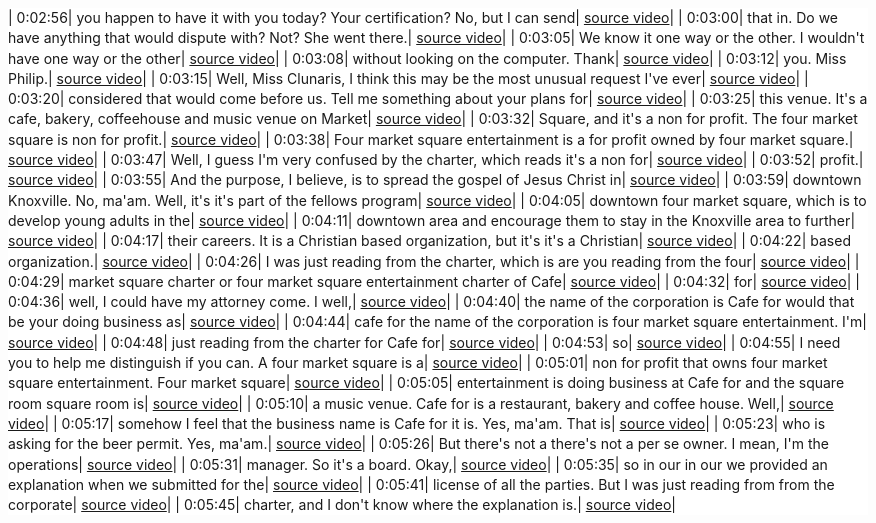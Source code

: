 | 0:02:56| you happen to have it with you today? Your certification? No, but I can send| [source video](https://archive.org/details/beerbrd080323?start=176)|
| 0:03:00| that in. Do we have anything that would dispute with? Not? She went there.| [source video](https://archive.org/details/beerbrd080323?start=180)|
| 0:03:05| We know it one way or the other. I wouldn't have one way or the other| [source video](https://archive.org/details/beerbrd080323?start=185)|
| 0:03:08| without looking on the computer. Thank| [source video](https://archive.org/details/beerbrd080323?start=188)|
| 0:03:12| you. Miss Philip.| [source video](https://archive.org/details/beerbrd080323?start=192)|
| 0:03:15| Well, Miss Clunaris, I think this may be the most unusual request I've ever| [source video](https://archive.org/details/beerbrd080323?start=195)|
| 0:03:20| considered that would come before us. Tell me something about your plans for| [source video](https://archive.org/details/beerbrd080323?start=200)|
| 0:03:25| this venue. It's a cafe, bakery, coffeehouse and music venue on Market| [source video](https://archive.org/details/beerbrd080323?start=205)|
| 0:03:32| Square, and it's a non for profit. The four market square is non for profit.| [source video](https://archive.org/details/beerbrd080323?start=212)|
| 0:03:38| Four market square entertainment is a for profit owned by four market square.| [source video](https://archive.org/details/beerbrd080323?start=218)|
| 0:03:47| Well, I guess I'm very confused by the charter, which reads it's a non for| [source video](https://archive.org/details/beerbrd080323?start=227)|
| 0:03:52| profit.| [source video](https://archive.org/details/beerbrd080323?start=232)|
| 0:03:55| And the purpose, I believe, is to spread the gospel of Jesus Christ in| [source video](https://archive.org/details/beerbrd080323?start=235)|
| 0:03:59| downtown Knoxville. No, ma'am. Well, it's it's part of the fellows program| [source video](https://archive.org/details/beerbrd080323?start=239)|
| 0:04:05| downtown four market square, which is to develop young adults in the| [source video](https://archive.org/details/beerbrd080323?start=245)|
| 0:04:11| downtown area and encourage them to stay in the Knoxville area to further| [source video](https://archive.org/details/beerbrd080323?start=251)|
| 0:04:17| their careers. It is a Christian based organization, but it's it's a Christian| [source video](https://archive.org/details/beerbrd080323?start=257)|
| 0:04:22| based organization.| [source video](https://archive.org/details/beerbrd080323?start=262)|
| 0:04:26| I was just reading from the charter, which is are you reading from the four| [source video](https://archive.org/details/beerbrd080323?start=266)|
| 0:04:29| market square charter or four market square entertainment charter of Cafe| [source video](https://archive.org/details/beerbrd080323?start=269)|
| 0:04:32| for| [source video](https://archive.org/details/beerbrd080323?start=272)|
| 0:04:36| well, I could have my attorney come. I well,| [source video](https://archive.org/details/beerbrd080323?start=276)|
| 0:04:40| the name of the corporation is Cafe for would that be your doing business as| [source video](https://archive.org/details/beerbrd080323?start=280)|
| 0:04:44| cafe for the name of the corporation is four market square entertainment. I'm| [source video](https://archive.org/details/beerbrd080323?start=284)|
| 0:04:48| just reading from the charter for Cafe for| [source video](https://archive.org/details/beerbrd080323?start=288)|
| 0:04:53| so| [source video](https://archive.org/details/beerbrd080323?start=293)|
| 0:04:55| I need you to help me distinguish if you can. A four market square is a| [source video](https://archive.org/details/beerbrd080323?start=295)|
| 0:05:01| non for profit that owns four market square entertainment. Four market square| [source video](https://archive.org/details/beerbrd080323?start=301)|
| 0:05:05| entertainment is doing business at Cafe for and the square room square room is| [source video](https://archive.org/details/beerbrd080323?start=305)|
| 0:05:10| a music venue. Cafe for is a restaurant, bakery and coffee house. Well,| [source video](https://archive.org/details/beerbrd080323?start=310)|
| 0:05:17| somehow I feel that the business name is Cafe for it is. Yes, ma'am. That is| [source video](https://archive.org/details/beerbrd080323?start=317)|
| 0:05:23| who is asking for the beer permit. Yes, ma'am.| [source video](https://archive.org/details/beerbrd080323?start=323)|
| 0:05:26| But there's not a there's not a per se owner. I mean, I'm the operations| [source video](https://archive.org/details/beerbrd080323?start=326)|
| 0:05:31| manager. So it's a board. Okay,| [source video](https://archive.org/details/beerbrd080323?start=331)|
| 0:05:35| so in our in our we provided an explanation when we submitted for the| [source video](https://archive.org/details/beerbrd080323?start=335)|
| 0:05:41| license of all the parties. But I was just reading from from the corporate| [source video](https://archive.org/details/beerbrd080323?start=341)|
| 0:05:45| charter, and I don't know where the explanation is.| [source video](https://archive.org/details/beerbrd080323?start=345)|
